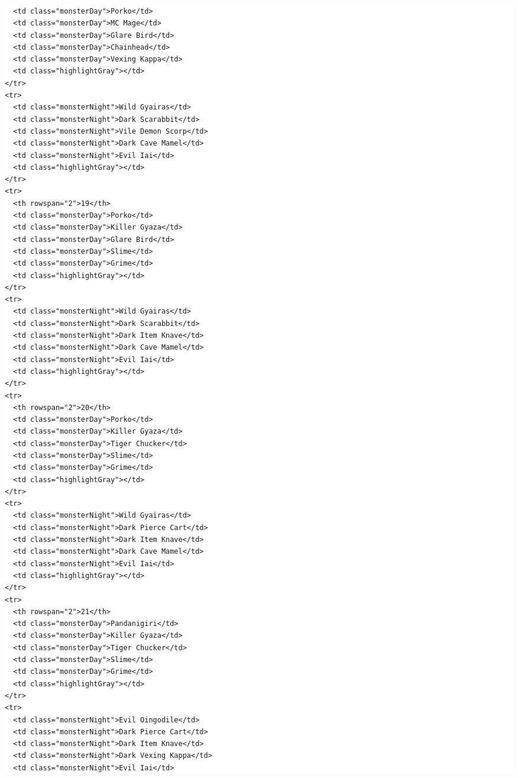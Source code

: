       <td class="monsterDay">Porko</td>
      <td class="monsterDay">MC Mage</td>
      <td class="monsterDay">Glare Bird</td>
      <td class="monsterDay">Chainhead</td>
      <td class="monsterDay">Vexing Kappa</td>
      <td class="highlightGray"></td>
    </tr>
    <tr>
      <td class="monsterNight">Wild Gyairas</td>
      <td class="monsterNight">Dark Scarabbit</td>
      <td class="monsterNight">Vile Demon Scorp</td>
      <td class="monsterNight">Dark Cave Mamel</td>
      <td class="monsterNight">Evil Iai</td>
      <td class="highlightGray"></td>
    </tr>
    <tr>
      <th rowspan="2">19</th>
      <td class="monsterDay">Porko</td>
      <td class="monsterDay">Killer Gyaza</td>
      <td class="monsterDay">Glare Bird</td>
      <td class="monsterDay">Slime</td>
      <td class="monsterDay">Grime</td>
      <td class="highlightGray"></td>
    </tr>
    <tr>
      <td class="monsterNight">Wild Gyairas</td>
      <td class="monsterNight">Dark Scarabbit</td>
      <td class="monsterNight">Dark Item Knave</td>
      <td class="monsterNight">Dark Cave Mamel</td>
      <td class="monsterNight">Evil Iai</td>
      <td class="highlightGray"></td>
    </tr>
    <tr>
      <th rowspan="2">20</th>
      <td class="monsterDay">Porko</td>
      <td class="monsterDay">Killer Gyaza</td>
      <td class="monsterDay">Tiger Chucker</td>
      <td class="monsterDay">Slime</td>
      <td class="monsterDay">Grime</td>
      <td class="highlightGray"></td>
    </tr>
    <tr>
      <td class="monsterNight">Wild Gyairas</td>
      <td class="monsterNight">Dark Pierce Cart</td>
      <td class="monsterNight">Dark Item Knave</td>
      <td class="monsterNight">Dark Cave Mamel</td>
      <td class="monsterNight">Evil Iai</td>
      <td class="highlightGray"></td>
    </tr>
    <tr>
      <th rowspan="2">21</th>
      <td class="monsterDay">Pandanigiri</td>
      <td class="monsterDay">Killer Gyaza</td>
      <td class="monsterDay">Tiger Chucker</td>
      <td class="monsterDay">Slime</td>
      <td class="monsterDay">Grime</td>
      <td class="highlightGray"></td>
    </tr>
    <tr>
      <td class="monsterNight">Evil Oingodile</td>
      <td class="monsterNight">Dark Pierce Cart</td>
      <td class="monsterNight">Dark Item Knave</td>
      <td class="monsterNight">Dark Vexing Kappa</td>
      <td class="monsterNight">Evil Iai</td>
